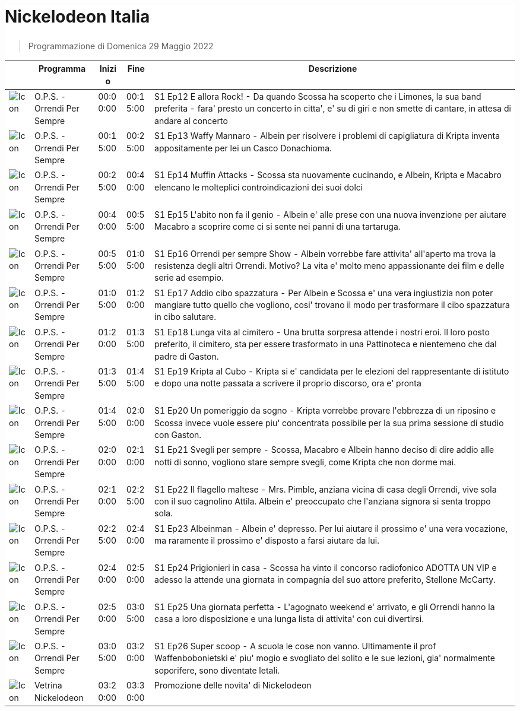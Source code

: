 # Nickelodeon Italia
> Programmazione di Domenica 29 Maggio 2022

||Programma|Inizio|Fine|Descrizione|
|---|---|---|---|---|
|![Icon](https://guidatv.sky.it/uuid/d4255692-f200-451d-9344-4e6d7c56c7d7/cover?md5ChecksumParam=ff3ca12fce0103d972ff6958ff9250fc)|O.P.S. - Orrendi Per Sempre|00:00:00|00:15:00|S1 Ep12 E allora Rock! - Da quando Scossa ha scoperto che i Limones, la sua band preferita - fara&#039; presto un concerto in citta&#039;, e&#039; su di giri e non smette di cantare, in attesa di andare al concerto
|![Icon](https://guidatv.sky.it/uuid/acdb0544-5c5d-4311-92e8-00f37d44630b/cover?md5ChecksumParam=ff3ca12fce0103d972ff6958ff9250fc)|O.P.S. - Orrendi Per Sempre|00:15:00|00:25:00|S1 Ep13 Waffy Mannaro - Albein per risolvere i problemi di capigliatura di Kripta inventa appositamente per lei un Casco Donachioma.
|![Icon](https://guidatv.sky.it/uuid/35dd2842-1156-4183-b77a-9d76e41c2311/cover?md5ChecksumParam=ff3ca12fce0103d972ff6958ff9250fc)|O.P.S. - Orrendi Per Sempre|00:25:00|00:40:00|S1 Ep14 Muffin Attacks - Scossa sta nuovamente cucinando, e Albein, Kripta e Macabro elencano le molteplici controindicazioni dei suoi dolci
|![Icon](https://guidatv.sky.it/uuid/835afe3b-79df-4939-b843-a86a20cc45d7/cover?md5ChecksumParam=ff3ca12fce0103d972ff6958ff9250fc)|O.P.S. - Orrendi Per Sempre|00:40:00|00:55:00|S1 Ep15 L&#039;abito non fa il genio - Albein e&#039; alle prese con una nuova invenzione per aiutare Macabro a scoprire come ci si sente nei panni di una tartaruga.
|![Icon](https://guidatv.sky.it/uuid/9e8323a9-e332-4693-abd5-526a78ed87ac/cover?md5ChecksumParam=ff3ca12fce0103d972ff6958ff9250fc)|O.P.S. - Orrendi Per Sempre|00:55:00|01:05:00|S1 Ep16 Orrendi per sempre Show - Albein vorrebbe fare attivita&#039; all&#039;aperto ma trova la resistenza degli altri Orrendi. Motivo? La vita e&#039; molto meno appassionante dei film e delle serie ad esempio.
|![Icon](https://guidatv.sky.it/uuid/b9f73d1c-1a94-4418-a504-d0ab20814bd6/cover?md5ChecksumParam=ff3ca12fce0103d972ff6958ff9250fc)|O.P.S. - Orrendi Per Sempre|01:05:00|01:20:00|S1 Ep17 Addio cibo spazzatura - Per Albein e Scossa e&#039; una vera ingiustizia non poter mangiare tutto quello che vogliono, cosi&#039; trovano il modo per trasformare il cibo spazzatura in cibo salutare.
|![Icon](https://guidatv.sky.it/uuid/d27ff742-90e1-4bec-aff4-c466d56cd182/cover?md5ChecksumParam=ff3ca12fce0103d972ff6958ff9250fc)|O.P.S. - Orrendi Per Sempre|01:20:00|01:35:00|S1 Ep18 Lunga vita al cimitero - Una brutta sorpresa attende i nostri eroi. Il loro posto preferito, il cimitero, sta per essere trasformato in una Pattinoteca e nientemeno che dal padre di Gaston.
|![Icon](https://guidatv.sky.it/uuid/bc010eeb-99b8-4957-b3b6-a3850a05b847/cover?md5ChecksumParam=ff3ca12fce0103d972ff6958ff9250fc)|O.P.S. - Orrendi Per Sempre|01:35:00|01:45:00|S1 Ep19 Kripta al Cubo - Kripta si e&#039; candidata per le elezioni del rappresentante di istituto e dopo una notte passata a scrivere il proprio discorso, ora e&#039; pronta
|![Icon](https://guidatv.sky.it/uuid/b75262fa-e087-4622-bfd7-b61c32180b58/cover?md5ChecksumParam=ff3ca12fce0103d972ff6958ff9250fc)|O.P.S. - Orrendi Per Sempre|01:45:00|02:00:00|S1 Ep20 Un pomeriggio da sogno - Kripta vorrebbe provare l&#039;ebbrezza di un riposino e Scossa invece vuole essere piu&#039; concentrata possibile per la sua prima sessione di studio con Gaston.
|![Icon](https://guidatv.sky.it/uuid/9c7fe47d-cc66-427a-8695-6de1d6087698/cover?md5ChecksumParam=ff3ca12fce0103d972ff6958ff9250fc)|O.P.S. - Orrendi Per Sempre|02:00:00|02:10:00|S1 Ep21 Svegli per sempre - Scossa, Macabro e Albein hanno deciso di dire addio alle notti di sonno, vogliono stare sempre svegli, come Kripta che non dorme mai.
|![Icon](https://guidatv.sky.it/uuid/db37b8c8-0e63-4b42-bd30-e92aa2f8a30f/cover?md5ChecksumParam=ff3ca12fce0103d972ff6958ff9250fc)|O.P.S. - Orrendi Per Sempre|02:10:00|02:25:00|S1 Ep22 Il flagello maltese - Mrs. Pimble, anziana vicina di casa degli Orrendi, vive sola con il suo cagnolino Attila. Albein e&#039; preoccupato che l&#039;anziana signora si senta troppo sola.
|![Icon](https://guidatv.sky.it/uuid/f54a735c-b44f-407c-bcf7-dbe3d9d2dded/cover?md5ChecksumParam=ff3ca12fce0103d972ff6958ff9250fc)|O.P.S. - Orrendi Per Sempre|02:25:00|02:40:00|S1 Ep23 Albeinman - Albein e&#039; depresso. Per lui aiutare il prossimo e&#039; una vera vocazione, ma raramente il prossimo e&#039; disposto a farsi aiutare da lui.
|![Icon](https://guidatv.sky.it/uuid/29fb422a-f6d3-49cb-ad4c-00e580b743df/cover?md5ChecksumParam=ff3ca12fce0103d972ff6958ff9250fc)|O.P.S. - Orrendi Per Sempre|02:40:00|02:50:00|S1 Ep24 Prigionieri in casa - Scossa ha vinto il concorso radiofonico ADOTTA UN VIP e adesso la attende una giornata in compagnia del suo attore preferito, Stellone McCarty.
|![Icon](https://guidatv.sky.it/uuid/9afd2552-1b65-40d1-b94c-6ff5d331eccf/cover?md5ChecksumParam=ff3ca12fce0103d972ff6958ff9250fc)|O.P.S. - Orrendi Per Sempre|02:50:00|03:05:00|S1 Ep25 Una giornata perfetta - L&#039;agognato weekend e&#039; arrivato, e gli Orrendi hanno la casa a loro disposizione e una lunga lista di attivita&#039; con cui divertirsi.
|![Icon](https://guidatv.sky.it/uuid/ffdaff46-02e5-46b1-b8be-88f2d3bbb2d2/cover?md5ChecksumParam=ff3ca12fce0103d972ff6958ff9250fc)|O.P.S. - Orrendi Per Sempre|03:05:00|03:20:00|S1 Ep26 Super scoop - A scuola le cose non vanno. Ultimamente il prof Waffenbobonietski e&#039; piu&#039; mogio e svogliato del solito e le sue lezioni, gia&#039; normalmente soporifere, sono diventate letali.
|![Icon](https://guidatv.sky.it/uuid/103b604c-1f1a-4505-a06d-edc1a3fa6c46/cover?md5ChecksumParam=52b476dc666064c182d6d1325a9b38cb)|Vetrina Nickelodeon|03:20:00|03:30:00|Promozione delle novita&#039; di Nickelodeon